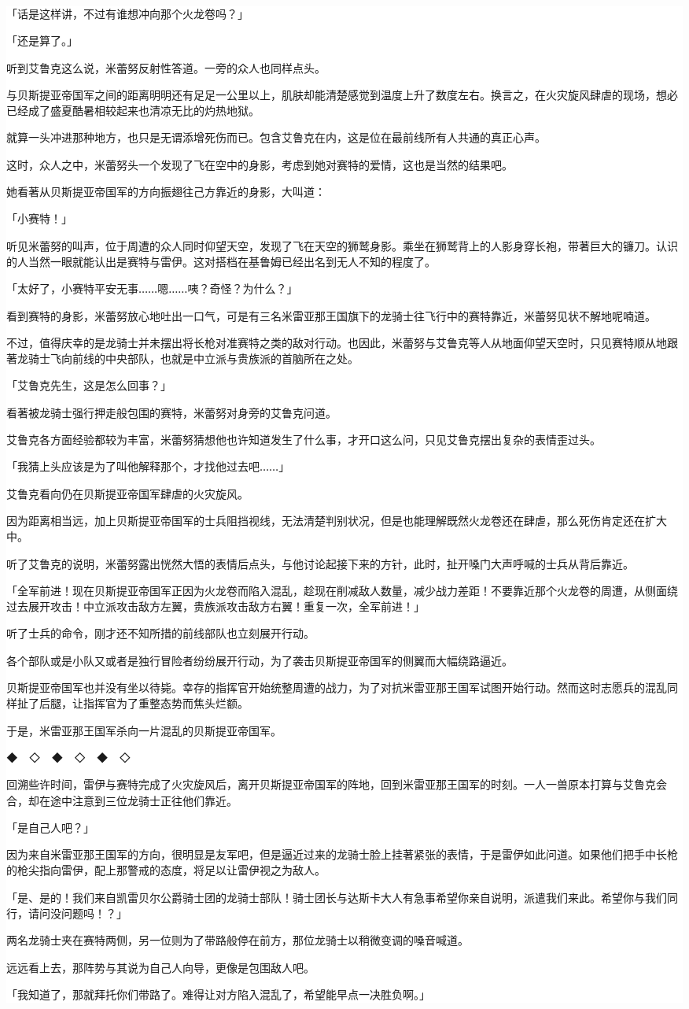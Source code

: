 「话是这样讲，不过有谁想冲向那个火龙卷吗？」

「还是算了。」

听到艾鲁克这么说，米蕾努反射性答道。一旁的众人也同样点头。

与贝斯提亚帝国军之间的距离明明还有足足一公里以上，肌肤却能清楚感觉到温度上升了数度左右。换言之，在火灾旋风肆虐的现场，想必已经成了盛夏酷暑相较起来也清凉无比的灼热地狱。

就算一头冲进那种地方，也只是无谓添增死伤而已。包含艾鲁克在内，这是位在最前线所有人共通的真正心声。

这时，众人之中，米蕾努头一个发现了飞在空中的身影，考虑到她对赛特的爱情，这也是当然的结果吧。

她看著从贝斯提亚帝国军的方向振翅往己方靠近的身影，大叫道：

「小赛特！」

听见米蕾努的叫声，位于周遭的众人同时仰望天空，发现了飞在天空的狮鹫身影。乘坐在狮鹫背上的人影身穿长袍，带著巨大的镰刀。认识的人当然一眼就能认出是赛特与雷伊。这对搭档在基鲁姆已经出名到无人不知的程度了。

「太好了，小赛特平安无事……嗯……咦？奇怪？为什么？」

看到赛特的身影，米蕾努放心地吐出一口气，可是有三名米雷亚那王国旗下的龙骑士往飞行中的赛特靠近，米蕾努见状不解地呢喃道。

不过，值得庆幸的是龙骑士并未摆出将长枪对准赛特之类的敌对行动。也因此，米蕾努与艾鲁克等人从地面仰望天空时，只见赛特顺从地跟著龙骑士飞向前线的中央部队，也就是中立派与贵族派的首脑所在之处。

「艾鲁克先生，这是怎么回事？」

看著被龙骑士强行押走般包围的赛特，米蕾努对身旁的艾鲁克问道。

艾鲁克各方面经验都较为丰富，米蕾努猜想他也许知道发生了什么事，才开口这么问，只见艾鲁克摆出复杂的表情歪过头。

「我猜上头应该是为了叫他解释那个，才找他过去吧……」

艾鲁克看向仍在贝斯提亚帝国军肆虐的火灾旋风。

因为距离相当远，加上贝斯提亚帝国军的士兵阻挡视线，无法清楚判别状况，但是也能理解既然火龙卷还在肆虐，那么死伤肯定还在扩大中。

听了艾鲁克的说明，米蕾努露出恍然大悟的表情后点头，与他讨论起接下来的方针，此时，扯开嗓门大声呼喊的士兵从背后靠近。

「全军前进！现在贝斯提亚帝国军正因为火龙卷而陷入混乱，趁现在削减敌人数量，减少战力差距！不要靠近那个火龙卷的周遭，从侧面绕过去展开攻击！中立派攻击敌方左翼，贵族派攻击敌方右翼！重复一次，全军前进！」

听了士兵的命令，刚才还不知所措的前线部队也立刻展开行动。

各个部队或是小队又或者是独行冒险者纷纷展开行动，为了袭击贝斯提亚帝国军的侧翼而大幅绕路逼近。

贝斯提亚帝国军也并没有坐以待毙。幸存的指挥官开始统整周遭的战力，为了对抗米雷亚那王国军试图开始行动。然而这时志愿兵的混乱同样扯了后腿，让指挥官为了重整态势而焦头烂额。

于是，米雷亚那王国军杀向一片混乱的贝斯提亚帝国军。

◆　◇　◆　◇　◆　◇

回溯些许时间，雷伊与赛特完成了火灾旋风后，离开贝斯提亚帝国军的阵地，回到米雷亚那王国军的时刻。一人一兽原本打算与艾鲁克会合，却在途中注意到三位龙骑士正往他们靠近。

「是自己人吧？」

因为来自米雷亚那王国军的方向，很明显是友军吧，但是逼近过来的龙骑士脸上挂著紧张的表情，于是雷伊如此问道。如果他们把手中长枪的枪尖指向雷伊，配上那警戒的态度，将足以让雷伊视之为敌人。

「是、是的！我们来自凯雷贝尔公爵骑士团的龙骑士部队！骑士团长与达斯卡大人有急事希望你亲自说明，派遣我们来此。希望你与我们同行，请问没问题吗！？」

两名龙骑士夹在赛特两侧，另一位则为了带路般停在前方，那位龙骑士以稍微变调的嗓音喊道。

远远看上去，那阵势与其说为自己人向导，更像是包围敌人吧。

「我知道了，那就拜托你们带路了。难得让对方陷入混乱了，希望能早点一决胜负啊。」
